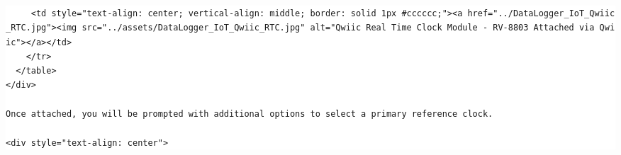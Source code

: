         <td style="text-align: center; vertical-align: middle; border: solid 1px #cccccc;"><a href="../DataLogger_IoT_Qwiic_RTC.jpg"><img src="../assets/DataLogger_IoT_Qwiic_RTC.jpg" alt="Qwiic Real Time Clock Module - RV-8803 Attached via Qwiic"></a></td>
        </tr>
      </table>
    </div>

    Once attached, you will be prompted with additional options to select a primary reference clock.

    <div style="text-align: center">